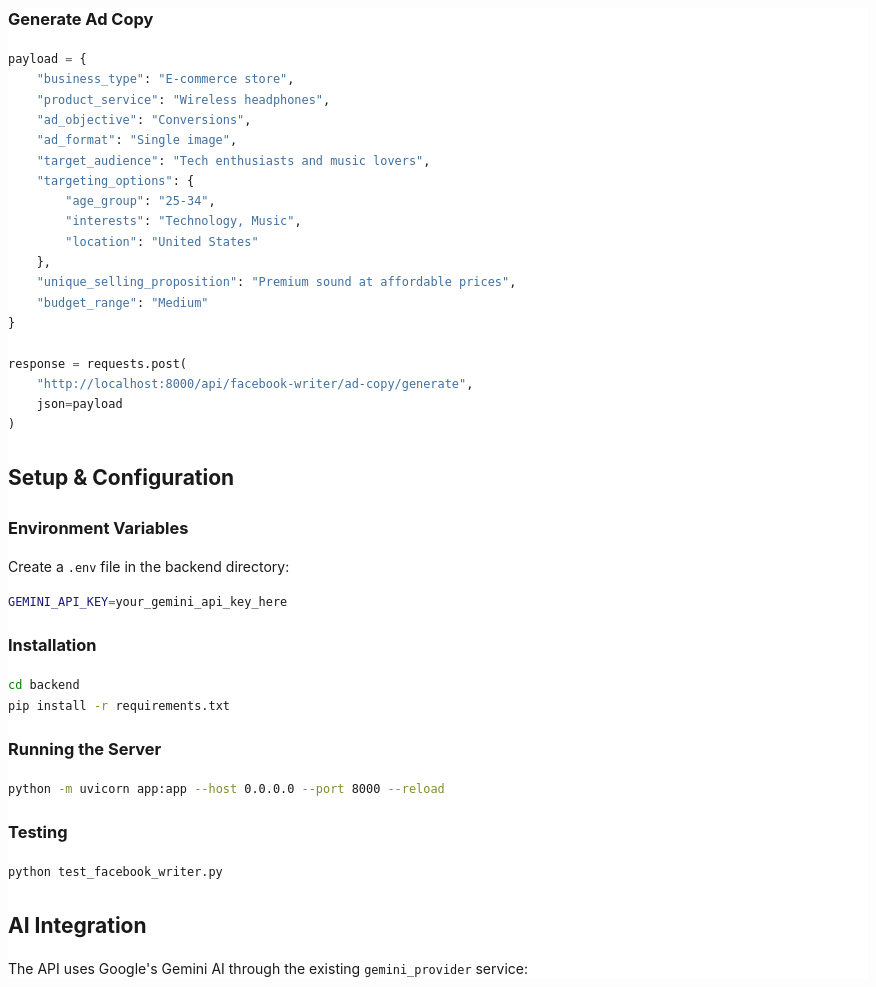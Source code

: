 ### Generate Ad Copy
```python
payload = {
    "business_type": "E-commerce store",
    "product_service": "Wireless headphones",
    "ad_objective": "Conversions",
    "ad_format": "Single image",
    "target_audience": "Tech enthusiasts and music lovers",
    "targeting_options": {
        "age_group": "25-34",
        "interests": "Technology, Music",
        "location": "United States"
    },
    "unique_selling_proposition": "Premium sound at affordable prices",
    "budget_range": "Medium"
}

response = requests.post(
    "http://localhost:8000/api/facebook-writer/ad-copy/generate", 
    json=payload
)
```

## Setup & Configuration

### Environment Variables
Create a `.env` file in the backend directory:
```bash
GEMINI_API_KEY=your_gemini_api_key_here
```

### Installation
```bash
cd backend
pip install -r requirements.txt
```

### Running the Server
```bash
python -m uvicorn app:app --host 0.0.0.0 --port 8000 --reload
```

### Testing
```bash
python test_facebook_writer.py
```

## AI Integration

The API uses Google's Gemini AI through the existing `gemini_provider` service:
